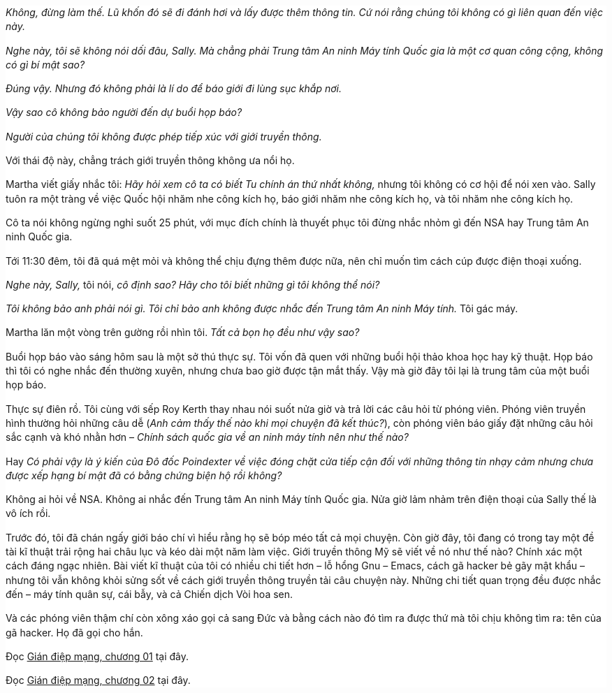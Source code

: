 _Không, đừng làm thế. Lũ khốn đó sẽ đi đánh hơi và lấy được thêm thông tin. Cứ nói rằng chúng tôi không có gì liên quan đến việc này._

_Nghe này, tôi sẽ không nói dối đâu, Sally. Mà chẳng phải Trung tâm An ninh Máy tính Quốc gia là một cơ quan công cộng, không có gì bí mật sao?_

_Đúng vậy. Nhưng đó không phải là lí do để báo giới đi lùng sục khắp nơi._

_Vậy sao cô không bảo người đến dự buổi họp báo?_

_Người của chúng tôi không được phép tiếp xúc với giới truyền thông._

Với thái độ này, chẳng trách giới truyền thông không ưa nổi họ.

Martha viết giấy nhắc tôi: _Hãy hỏi xem cô ta có biết Tu chính án thứ nhất không,_ nhưng tôi không có cơ hội để nói xen vào. Sally tuôn ra một tràng về việc Quốc hội nhăm nhe công kích họ, báo giới nhăm nhe công kích họ, và tôi nhăm nhe công kích họ.

Cô ta nói không ngừng nghỉ suốt 25 phút, với mục đích chính là thuyết phục tôi đừng nhắc nhỏm gì đến NSA hay Trung tâm An ninh Quốc gia.

Tới 11:30 đêm, tôi đã quá mệt mỏi và không thể chịu đựng thêm được nữa, nên chỉ muốn tìm cách cúp được điện thoại xuống.

_Nghe này, Sally,_ tôi nói, _cô định sao? Hãy cho tôi biết những gì tôi không thể nói?_

_Tôi không bảo anh phải nói gì. Tôi chỉ bảo anh không được nhắc đến Trung tâm An ninh Máy tính._ Tôi gác máy.

Martha lăn một vòng trên gường rồi nhìn tôi. _Tất cả bọn họ đều như vậy sao?_

Buổi họp báo vào sáng hôm sau là một sở thú thực sự. Tôi vốn đã quen với những buổi hội thảo khoa học hay kỹ thuật. Họp báo thì tôi có nghe nhắc đến thường xuyên, nhưng chưa bao giờ được tận mắt thấy. Vậy mà giờ đây tôi lại là trung tâm của một buổi họp báo.

Thực sự điên rồ. Tôi cùng với sếp Roy Kerth thay nhau nói suốt nửa giờ và trả lời các câu hỏi từ phóng viên. Phóng viên truyền hình thường hỏi những câu dễ (_Anh cảm thấy thế nào khi mọi chuyện đã kết thúc?_), còn phóng viên báo giấy đặt những câu hỏi sắc cạnh và khó nhằn hơn – _Chính sách quốc gia về an ninh máy tính nên như thế nào?_

Hay _Có phải vậy là ý kiến của Đô đốc Poindexter về việc đóng chặt cửa tiếp cận đối với những thông tin nhạy cảm nhưng chưa được xếp hạng bí mật đã có bằng chứng biện hộ rồi không?_

Không ai hỏi về NSA. Không ai nhắc đến Trung tâm An ninh Máy tính Quốc gia. Nửa giờ lảm nhảm trên điện thoại của Sally thế là vô ích rồi.

Trước đó, tôi đã chán ngấy giới báo chí vì hiểu rằng họ sẽ bóp méo tất cả mọi chuyện. Còn giờ đây, tôi đang có trong tay một đề tài kĩ thuật trải rộng hai châu lục và kéo dài một năm làm việc. Giới truyền thông Mỹ sẽ viết về nó như thế nào? Chính xác một cách đáng ngạc nhiên. Bài viết kĩ thuật của tôi có nhiều chi tiết hơn – lỗ hổng Gnu – Emacs, cách gã hacker bẻ gãy mật khẩu – nhưng tôi vẫn không khỏi sửng sốt về cách giới truyền thông truyền tải câu chuyện này. Những chi tiết quan trọng đều được nhắc đến – máy tính quân sự, cái bẫy, và cả Chiến dịch Vòi hoa sen.

Và các phóng viên thậm chí còn xông xáo gọi cả sang Đức và bằng cách nào đó tìm ra được thứ mà tôi chịu không tìm ra: tên của gã hacker. Họ đã gọi cho hắn.

Đọc [Gián điệp mạng, chương 01](https://nhavantuonglai.com/article/clifford-stoll-gian-diep-mang-chuong-01) tại đây.

Đọc [Gián điệp mạng, chương 02](https://nhavantuonglai.com/article/clifford-stoll-gian-diep-mang-chuong-02) tại đây.
